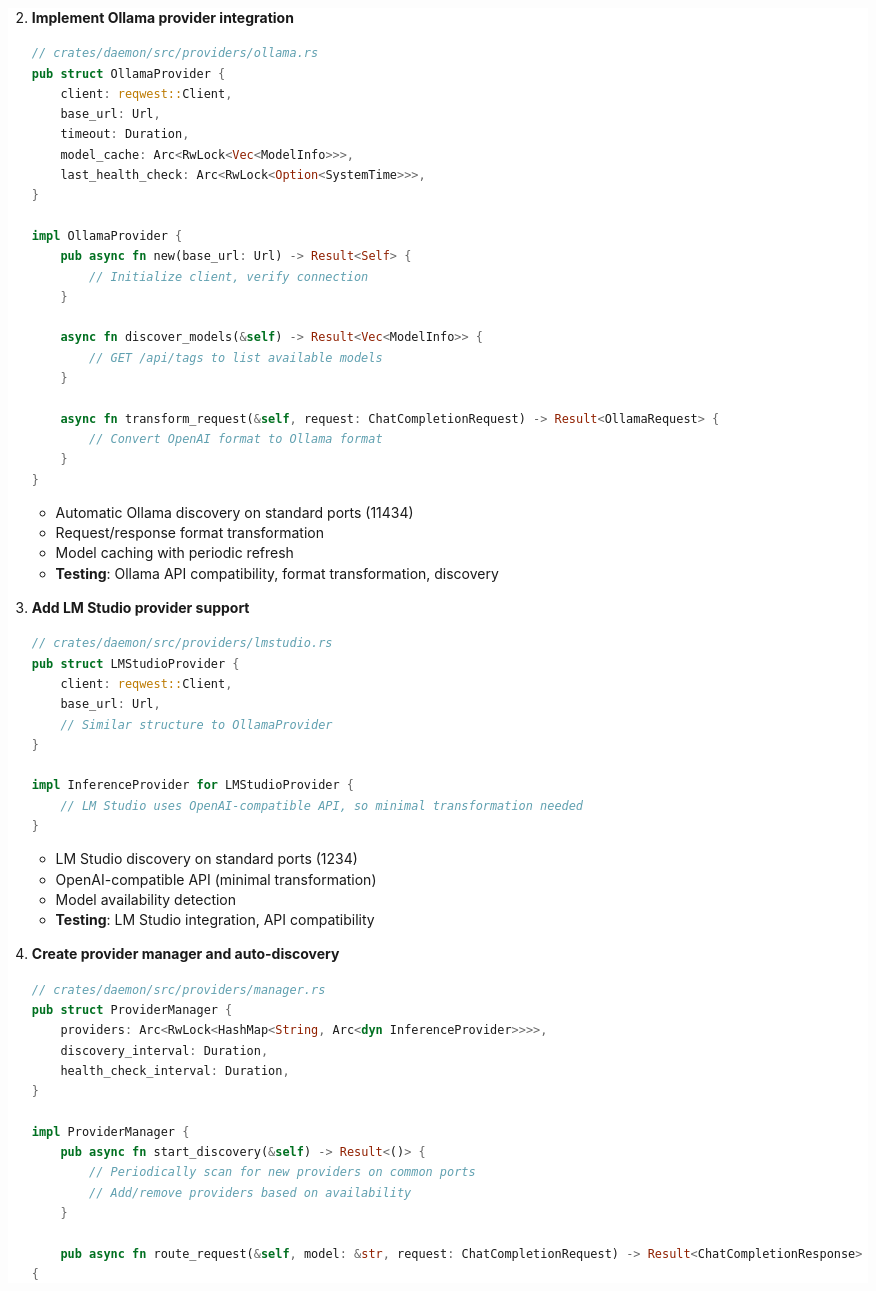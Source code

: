 2. **Implement Ollama provider integration**
   ```rust
   // crates/daemon/src/providers/ollama.rs
   pub struct OllamaProvider {
       client: reqwest::Client,
       base_url: Url,
       timeout: Duration,
       model_cache: Arc<RwLock<Vec<ModelInfo>>>,
       last_health_check: Arc<RwLock<Option<SystemTime>>>,
   }
   
   impl OllamaProvider {
       pub async fn new(base_url: Url) -> Result<Self> {
           // Initialize client, verify connection
       }
       
       async fn discover_models(&self) -> Result<Vec<ModelInfo>> {
           // GET /api/tags to list available models
       }
       
       async fn transform_request(&self, request: ChatCompletionRequest) -> Result<OllamaRequest> {
           // Convert OpenAI format to Ollama format
       }
   }
   ```
   - Automatic Ollama discovery on standard ports (11434)
   - Request/response format transformation
   - Model caching with periodic refresh
   - **Testing**: Ollama API compatibility, format transformation, discovery

3. **Add LM Studio provider support**
   ```rust
   // crates/daemon/src/providers/lmstudio.rs
   pub struct LMStudioProvider {
       client: reqwest::Client,
       base_url: Url,
       // Similar structure to OllamaProvider
   }
   
   impl InferenceProvider for LMStudioProvider {
       // LM Studio uses OpenAI-compatible API, so minimal transformation needed
   }
   ```
   - LM Studio discovery on standard ports (1234)
   - OpenAI-compatible API (minimal transformation)
   - Model availability detection
   - **Testing**: LM Studio integration, API compatibility

4. **Create provider manager and auto-discovery**
   ```rust
   // crates/daemon/src/providers/manager.rs
   pub struct ProviderManager {
       providers: Arc<RwLock<HashMap<String, Arc<dyn InferenceProvider>>>>,
       discovery_interval: Duration,
       health_check_interval: Duration,
   }
   
   impl ProviderManager {
       pub async fn start_discovery(&self) -> Result<()> {
           // Periodically scan for new providers on common ports
           // Add/remove providers based on availability
       }
       
       pub async fn route_request(&self, model: &str, request: ChatCompletionRequest) -> Result<ChatCompletionResponse> {
   ```